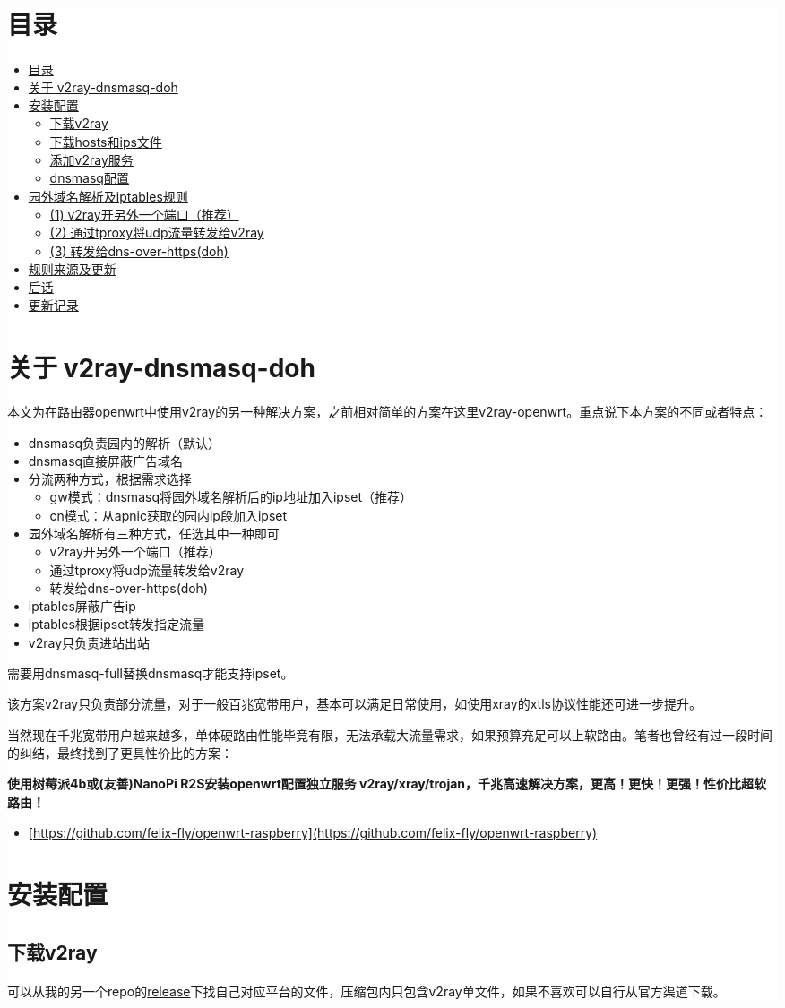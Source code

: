 # 目录

* [目录](#目录)
* [关于 v2ray-dnsmasq-doh](#关于-v2ray-dnsmasq-doh)
* [安装配置](#安装配置)
  * [下载v2ray](#下载v2ray)
  * [下载hosts和ips文件](#下载hosts和ips文件)
  * [添加v2ray服务](#添加v2ray服务)
  * [dnsmasq配置](#dnsmasq配置)
* [园外域名解析及iptables规则](#园外域名解析及iptables规则)
  * [(1) v2ray开另外一个端口（推荐）](#1-v2ray开另外一个端口推荐)
  * [(2) 通过tproxy将udp流量转发给v2ray](#2-通过tproxy将udp流量转发给v2ray)
  * [(3) 转发给dns-over-https(doh)](#3-转发给dns-over-httpsdoh)
* [规则来源及更新](#规则来源及更新)
* [后话](#后话)
* [更新记录](#更新记录)

# 关于 v2ray-dnsmasq-doh

本文为在路由器openwrt中使用v2ray的另一种解决方案，之前相对简单的方案在这里[v2ray-openwrt](https://github.com/felix-fly/v2ray-openwrt)。重点说下本方案的不同或者特点：

* dnsmasq负责园内的解析（默认）
* dnsmasq直接屏蔽广告域名
* 分流两种方式，根据需求选择
  * gw模式：dnsmasq将园外域名解析后的ip地址加入ipset（推荐）
  * cn模式：从apnic获取的园内ip段加入ipset
* 园外域名解析有三种方式，任选其中一种即可
  * v2ray开另外一个端口（推荐）
  * 通过tproxy将udp流量转发给v2ray
  * 转发给dns-over-https(doh)
* iptables屏蔽广告ip
* iptables根据ipset转发指定流量
* v2ray只负责进站出站

需要用dnsmasq-full替换dnsmasq才能支持ipset。

该方案v2ray只负责部分流量，对于一般百兆宽带用户，基本可以满足日常使用，如使用xray的xtls协议性能还可进一步提升。

当然现在千兆宽带用户越来越多，单体硬路由性能毕竟有限，无法承载大流量需求，如果预算充足可以上软路由。笔者也曾经有过一段时间的纠结，最终找到了更具性价比的方案：

**使用树莓派4b或(友善)NanoPi R2S安装openwrt配置独立服务 v2ray/xray/trojan，千兆高速解决方案，更高！更快！更强！性价比超软路由！**

* [https://github.com/felix-fly/openwrt-raspberry](https://github.com/felix-fly/openwrt-raspberry)

# 安装配置

## 下载v2ray

可以从我的另一个repo的[release](https://github.com/felix-fly/v2ray-openwrt/releases)下找自己对应平台的文件，压缩包内只包含v2ray单文件，如果不喜欢可以自行从官方渠道下载。
